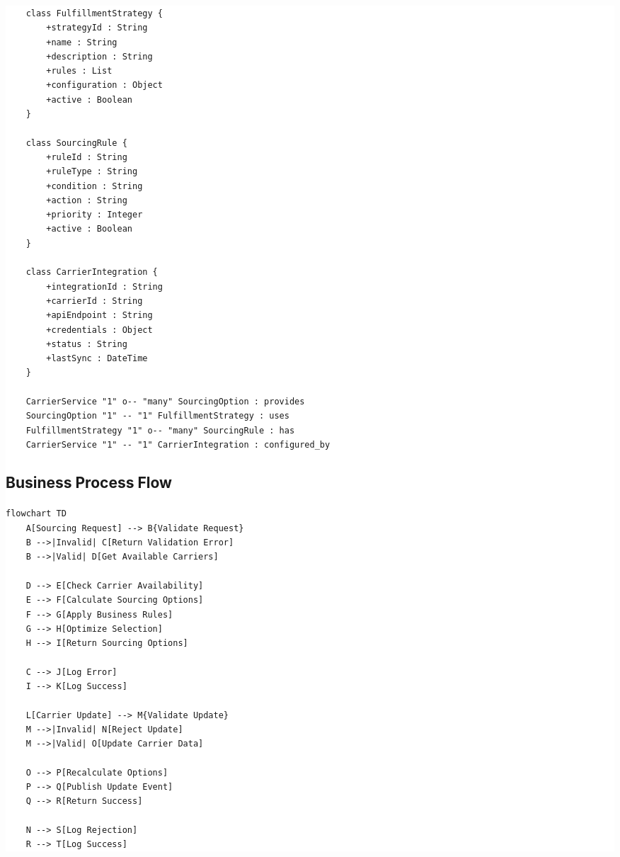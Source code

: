 ```mermaid
    class FulfillmentStrategy {
        +strategyId : String
        +name : String
        +description : String
        +rules : List
        +configuration : Object
        +active : Boolean
    }
    
    class SourcingRule {
        +ruleId : String
        +ruleType : String
        +condition : String
        +action : String
        +priority : Integer
        +active : Boolean
    }
    
    class CarrierIntegration {
        +integrationId : String
        +carrierId : String
        +apiEndpoint : String
        +credentials : Object
        +status : String
        +lastSync : DateTime
    }
    
    CarrierService "1" o-- "many" SourcingOption : provides
    SourcingOption "1" -- "1" FulfillmentStrategy : uses
    FulfillmentStrategy "1" o-- "many" SourcingRule : has
    CarrierService "1" -- "1" CarrierIntegration : configured_by
```

## Business Process Flow

```mermaid
flowchart TD
    A[Sourcing Request] --> B{Validate Request}
    B -->|Invalid| C[Return Validation Error]
    B -->|Valid| D[Get Available Carriers]
    
    D --> E[Check Carrier Availability]
    E --> F[Calculate Sourcing Options]
    F --> G[Apply Business Rules]
    G --> H[Optimize Selection]
    H --> I[Return Sourcing Options]
    
    C --> J[Log Error]
    I --> K[Log Success]
    
    L[Carrier Update] --> M{Validate Update}
    M -->|Invalid| N[Reject Update]
    M -->|Valid| O[Update Carrier Data]
    
    O --> P[Recalculate Options]
    P --> Q[Publish Update Event]
    Q --> R[Return Success]
    
    N --> S[Log Rejection]
    R --> T[Log Success]
```
```

```